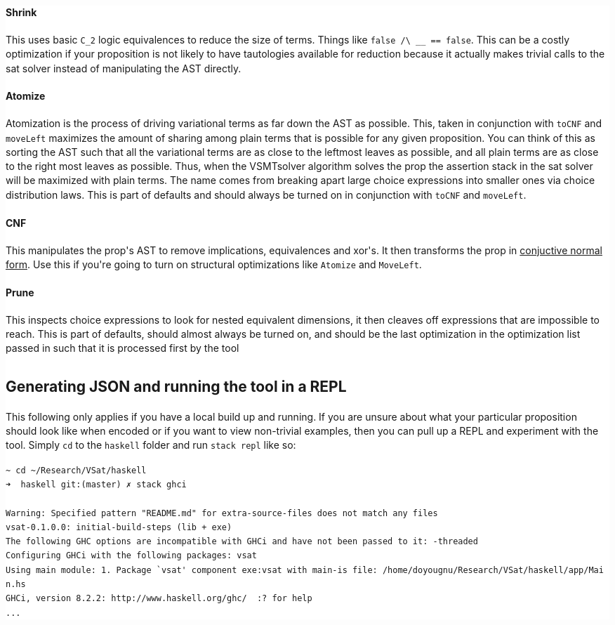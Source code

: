 #### Shrink
  This uses basic `C_2` logic equivalences to reduce the size of terms. Things
  like `false /\ __ == false`. This can be a costly optimization if your
  proposition is not likely to have tautologies available for reduction because
  it actually makes trivial calls to the sat solver instead of manipulating the
  AST directly.

#### Atomize
  Atomization is the process of driving variational terms as far down the AST as
  possible. This, taken in conjunction with `toCNF` and `moveLeft` maximizes the
  amount of sharing among plain terms that is possible for any given
  proposition. You can think of this as sorting the AST such that all the
  variational terms are as close to the leftmost leaves as possible, and all
  plain terms are as close to the right most leaves as possible. Thus, when the
  VSMTsolver algorithm solves the prop the assertion stack in the sat solver
  will be maximized with plain terms. The name comes from breaking apart large
  choice expressions into smaller ones via choice distribution laws. This is
  part of defaults and should always be turned on in conjunction with `toCNF`
  and `moveLeft`.

#### CNF
  This manipulates the prop's AST to remove implications, equivalences and
  xor's. It then transforms the prop in [conjuctive normal
  form](https://en.wikipedia.org/wiki/Conjunctive_normal_form). Use this if
  you're going to turn on structural optimizations like `Atomize` and
  `MoveLeft`.

#### Prune
  This inspects choice expressions to look for nested equivalent dimensions, it
  then cleaves off expressions that are impossible to reach. This is part of
  defaults, should almost always be turned on, and should be the last
  optimization in the optimization list passed in such that it is processed
  first by the tool


## Generating JSON and running the tool in a REPL
This following only applies if you have a local build up and running. If you are
unsure about what your particular proposition should look like when encoded or
if you want to view non-trivial examples, then you can pull up a REPL and
experiment with the tool. Simply `cd` to the `haskell` folder and run `stack
repl` like so:

```
~ cd ~/Research/VSat/haskell
➜  haskell git:(master) ✗ stack ghci

Warning: Specified pattern "README.md" for extra-source-files does not match any files
vsat-0.1.0.0: initial-build-steps (lib + exe)
The following GHC options are incompatible with GHCi and have not been passed to it: -threaded
Configuring GHCi with the following packages: vsat
Using main module: 1. Package `vsat' component exe:vsat with main-is file: /home/doyougnu/Research/VSat/haskell/app/Main.hs
GHCi, version 8.2.2: http://www.haskell.org/ghc/  :? for help
...
```

